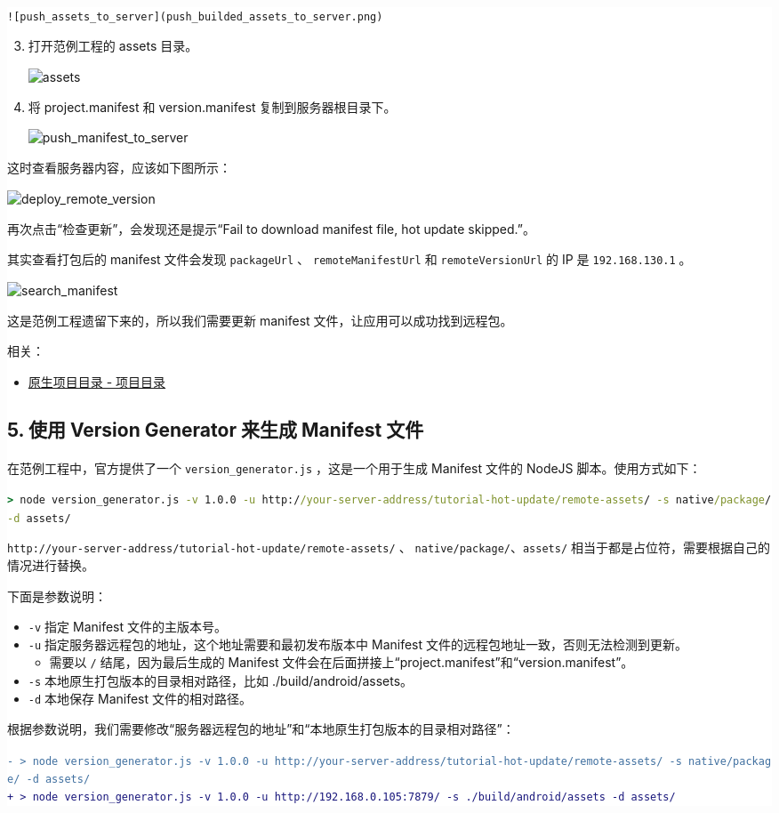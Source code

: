     ![push_assets_to_server](push_builded_assets_to_server.png)

3. 打开范例工程的 assets 目录。

    ![assets](assets.png)

4. 将 project.manifest 和 version.manifest 复制到服务器根目录下。

    ![push_manifest_to_server](push_manifest_to_server.png)

这时查看服务器内容，应该如下图所示：

![deploy_remote_version](deploy_remote_version.png)

再次点击“检查更新”，会发现还是提示“Fail to download manifest file, hot update skipped.”。

其实查看打包后的 manifest 文件会发现 `packageUrl` 、 `remoteManifestUrl` 和 `remoteVersionUrl` 的 IP 是 `192.168.130.1` 。

![search_manifest](search_manifest.png)

这是范例工程遗留下来的，所以我们需要更新 manifest 文件，让应用可以成功找到远程包。

相关：

- [原生项目目录 - 项目目录](https://docs.cocos.com/creator/3.8/manual/zh/advanced-topics/native-secondary-development.html#%E9%A1%B9%E7%9B%AE%E7%9B%AE%E5%BD%95)

## 5. 使用 Version Generator 来生成 Manifest 文件

在范例工程中，官方提供了一个 `version_generator.js` ，这是一个用于生成 Manifest 文件的 NodeJS 脚本。使用方式如下：

```cmd
> node version_generator.js -v 1.0.0 -u http://your-server-address/tutorial-hot-update/remote-assets/ -s native/package/ -d assets/
```

`http://your-server-address/tutorial-hot-update/remote-assets/` 、 `native/package/`、`assets/` 相当于都是占位符，需要根据自己的情况进行替换。

下面是参数说明：

- `-v` 指定 Manifest 文件的主版本号。
- `-u` 指定服务器远程包的地址，这个地址需要和最初发布版本中 Manifest 文件的远程包地址一致，否则无法检测到更新。
  - 需要以 `/` 结尾，因为最后生成的 Manifest 文件会在后面拼接上“project.manifest”和“version.manifest”。
- `-s` 本地原生打包版本的目录相对路径，比如 ./build/android/assets。
- `-d` 本地保存 Manifest 文件的相对路径。

根据参数说明，我们需要修改“服务器远程包的地址”和“本地原生打包版本的目录相对路径”：

```diff
- > node version_generator.js -v 1.0.0 -u http://your-server-address/tutorial-hot-update/remote-assets/ -s native/package/ -d assets/
+ > node version_generator.js -v 1.0.0 -u http://192.168.0.105:7879/ -s ./build/android/assets -d assets/
```
